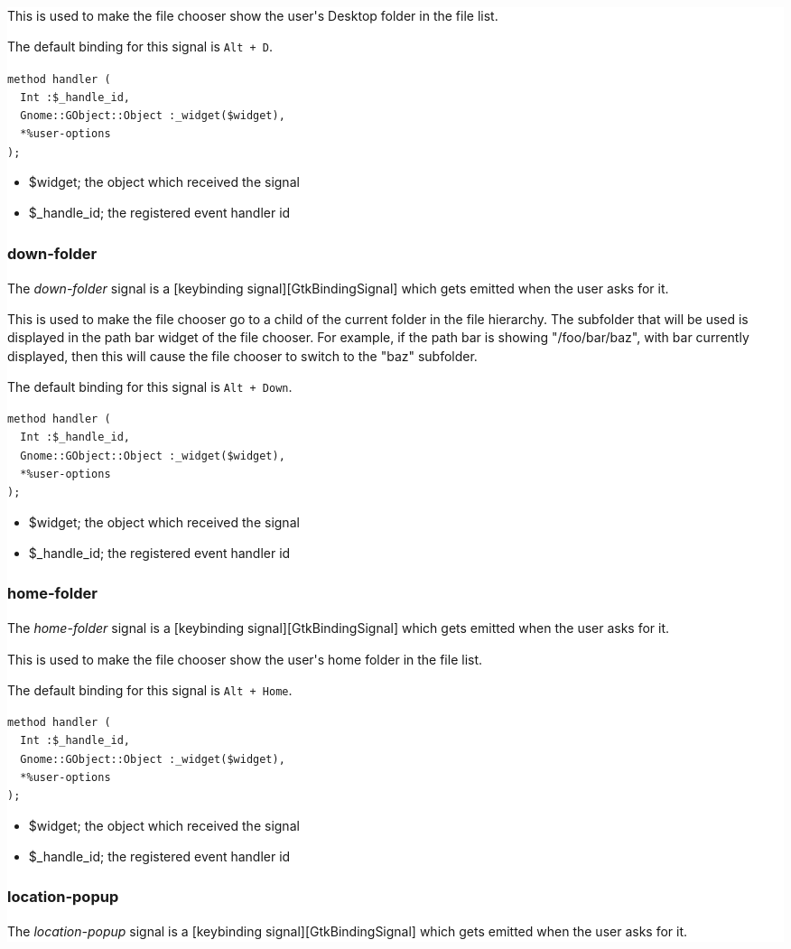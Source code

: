 This is used to make the file chooser show the user's Desktop folder in the file list.

The default binding for this signal is `Alt + D`.

    method handler (
      Int :$_handle_id,
      Gnome::GObject::Object :_widget($widget),
      *%user-options
    );

  * $widget; the object which received the signal

  * $_handle_id; the registered event handler id

### down-folder

The *down-folder* signal is a [keybinding signal][GtkBindingSignal] which gets emitted when the user asks for it.

This is used to make the file chooser go to a child of the current folder in the file hierarchy. The subfolder that will be used is displayed in the path bar widget of the file chooser. For example, if the path bar is showing "/foo/bar/baz", with bar currently displayed, then this will cause the file chooser to switch to the "baz" subfolder.

The default binding for this signal is `Alt + Down`.

    method handler (
      Int :$_handle_id,
      Gnome::GObject::Object :_widget($widget),
      *%user-options
    );

  * $widget; the object which received the signal

  * $_handle_id; the registered event handler id

### home-folder

The *home-folder* signal is a [keybinding signal][GtkBindingSignal] which gets emitted when the user asks for it.

This is used to make the file chooser show the user's home folder in the file list.

The default binding for this signal is `Alt + Home`.

    method handler (
      Int :$_handle_id,
      Gnome::GObject::Object :_widget($widget),
      *%user-options
    );

  * $widget; the object which received the signal

  * $_handle_id; the registered event handler id

### location-popup

The *location-popup* signal is a [keybinding signal][GtkBindingSignal] which gets emitted when the user asks for it.
